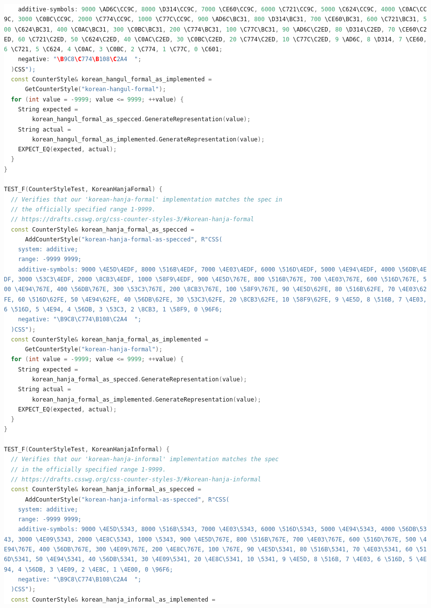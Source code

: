 ```cpp
    additive-symbols: 9000 \AD6C\CC9C, 8000 \D314\CC9C, 7000 \CE60\CC9C, 6000 \C721\CC9C, 5000 \C624\CC9C, 4000 \C0AC\CC9C, 3000 \C0BC\CC9C, 2000 \C774\CC9C, 1000 \C77C\CC9C, 900 \AD6C\BC31, 800 \D314\BC31, 700 \CE60\BC31, 600 \C721\BC31, 500 \C624\BC31, 400 \C0AC\BC31, 300 \C0BC\BC31, 200 \C774\BC31, 100 \C77C\BC31, 90 \AD6C\C2ED, 80 \D314\C2ED, 70 \CE60\C2ED, 60 \C721\C2ED, 50 \C624\C2ED, 40 \C0AC\C2ED, 30 \C0BC\C2ED, 20 \C774\C2ED, 10 \C77C\C2ED, 9 \AD6C, 8 \D314, 7 \CE60, 6 \C721, 5 \C624, 4 \C0AC, 3 \C0BC, 2 \C774, 1 \C77C, 0 \C601;
    negative: "\B9C8\C774\B108\C2A4  ";
  )CSS");
  const CounterStyle& korean_hangul_formal_as_implemented =
      GetCounterStyle("korean-hangul-formal");
  for (int value = -9999; value <= 9999; ++value) {
    String expected =
        korean_hangul_formal_as_specced.GenerateRepresentation(value);
    String actual =
        korean_hangul_formal_as_implemented.GenerateRepresentation(value);
    EXPECT_EQ(expected, actual);
  }
}

TEST_F(CounterStyleTest, KoreanHanjaFormal) {
  // Verifies that our 'korean-hanja-formal' implementation matches the spec in
  // the officially specified range 1-9999.
  // https://drafts.csswg.org/css-counter-styles-3/#korean-hanja-formal
  const CounterStyle& korean_hanja_formal_as_specced =
      AddCounterStyle("korean-hanja-formal-as-specced", R"CSS(
    system: additive;
    range: -9999 9999;
    additive-symbols: 9000 \4E5D\4EDF, 8000 \516B\4EDF, 7000 \4E03\4EDF, 6000 \516D\4EDF, 5000 \4E94\4EDF, 4000 \56DB\4EDF, 3000 \53C3\4EDF, 2000 \8CB3\4EDF, 1000 \58F9\4EDF, 900 \4E5D\767E, 800 \516B\767E, 700 \4E03\767E, 600 \516D\767E, 500 \4E94\767E, 400 \56DB\767E, 300 \53C3\767E, 200 \8CB3\767E, 100 \58F9\767E, 90 \4E5D\62FE, 80 \516B\62FE, 70 \4E03\62FE, 60 \516D\62FE, 50 \4E94\62FE, 40 \56DB\62FE, 30 \53C3\62FE, 20 \8CB3\62FE, 10 \58F9\62FE, 9 \4E5D, 8 \516B, 7 \4E03, 6 \516D, 5 \4E94, 4 \56DB, 3 \53C3, 2 \8CB3, 1 \58F9, 0 \96F6;
    negative: "\B9C8\C774\B108\C2A4  ";
  )CSS");
  const CounterStyle& korean_hanja_formal_as_implemented =
      GetCounterStyle("korean-hanja-formal");
  for (int value = -9999; value <= 9999; ++value) {
    String expected =
        korean_hanja_formal_as_specced.GenerateRepresentation(value);
    String actual =
        korean_hanja_formal_as_implemented.GenerateRepresentation(value);
    EXPECT_EQ(expected, actual);
  }
}

TEST_F(CounterStyleTest, KoreanHanjaInformal) {
  // Verifies that our 'korean-hanja-informal' implementation matches the spec
  // in the officially specified range 1-9999.
  // https://drafts.csswg.org/css-counter-styles-3/#korean-hanja-informal
  const CounterStyle& korean_hanja_informal_as_specced =
      AddCounterStyle("korean-hanja-informal-as-specced", R"CSS(
    system: additive;
    range: -9999 9999;
    additive-symbols: 9000 \4E5D\5343, 8000 \516B\5343, 7000 \4E03\5343, 6000 \516D\5343, 5000 \4E94\5343, 4000 \56DB\5343, 3000 \4E09\5343, 2000 \4E8C\5343, 1000 \5343, 900 \4E5D\767E, 800 \516B\767E, 700 \4E03\767E, 600 \516D\767E, 500 \4E94\767E, 400 \56DB\767E, 300 \4E09\767E, 200 \4E8C\767E, 100 \767E, 90 \4E5D\5341, 80 \516B\5341, 70 \4E03\5341, 60 \516D\5341, 50 \4E94\5341, 40 \56DB\5341, 30 \4E09\5341, 20 \4E8C\5341, 10 \5341, 9 \4E5D, 8 \516B, 7 \4E03, 6 \516D, 5 \4E94, 4 \56DB, 3 \4E09, 2 \4E8C, 1 \4E00, 0 \96F6;
    negative: "\B9C8\C774\B108\C2A4  ";
  )CSS");
  const CounterStyle& korean_hanja_informal_as_implemented =
```